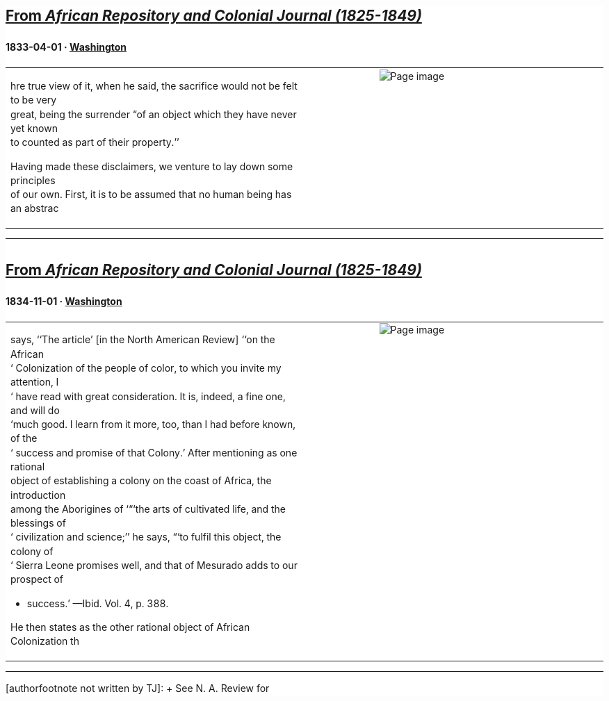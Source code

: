 
## [From _African Repository and Colonial Journal (1825-1849)_](https://archive.org/details/sim_african-repository_1833-04_9_2/page/n2/mode/1up?view=theater)

#### 1833-04-01 &middot; [Washington](http://dbpedia.org/resource/Washington%2C_D.C.)

<table style="width: 100%;"><tr><td style="width: 50%">

  
hre true view of it, when he said, the sacrifice would not be felt to be very  
great, being the surrender “of an object which they have never yet known  
to counted as part of their property.’’  
  
Having made these disclaimers, we venture to lay down some principles  
of our own. First, it is to be assumed that no human being has an abstrac
</td><td style="width: 50%; max-height: 75%; margin: auto; display: block;">
<img alt="Page image" src="https://iiif.archive.org/image/iiif/2/sim_african-repository_1833-04_9_2%2Fsim_african-repository_1833-04_9_2_jp2.zip%2Fsim_african-repository_1833-04_9_2_jp2%2Fsim_african-repository_1833-04_9_2_0002.jp2/pct:9.251412429378531,61.56684027777778,71.00988700564972,6.814236111111111/600,/0/default.jpg"/>
</td>
</tr></table>

---

## [From _African Repository and Colonial Journal (1825-1849)_](https://archive.org/details/sim_african-repository_1834-11_10_9/page/n16/mode/1up?view=theater)

#### 1834-11-01 &middot; [Washington](http://dbpedia.org/resource/Washington%2C_D.C.)

<table style="width: 100%;"><tr><td style="width: 50%">

  
says, ‘‘The article’ [in the North American Review] ‘‘on the African  
‘ Colonization of the people of color, to which you invite my attention, I  
‘ have read with great consideration. It is, indeed, a fine one, and will do  
‘much good. I learn from it more, too, than I had before known, of the  
‘ success and promise of that Colony.’ After mentioning as one rational  
object of establishing a colony on the coast of Africa, the introduction  
among the Aborigines of ‘“‘the arts of cultivated life, and the blessings of  
‘ civilization and science;’’ he says, “‘to fulfil this object, the colony of  
‘ Sierra Leone promises well, and that of Mesurado adds to our prospect of  
* success.’ —Ibid. Vol. 4, p. 388.  
  
He then states as the other rational object of African Colonization th
</td><td style="width: 50%; max-height: 75%; margin: auto; display: block;">
<img alt="Page image" src="https://iiif.archive.org/image/iiif/2/sim_african-repository_1834-11_10_9%2Fsim_african-repository_1834-11_10_9_jp2.zip%2Fsim_african-repository_1834-11_10_9_jp2%2Fsim_african-repository_1834-11_10_9_0016.jp2/pct:14.086787564766839,30.460526315789473,63.795336787564764,15.131578947368421/600,/0/default.jpg"/>
</td>
</tr></table>

---


[authorfootnote not written by TJ]: + See N. A. Review for 